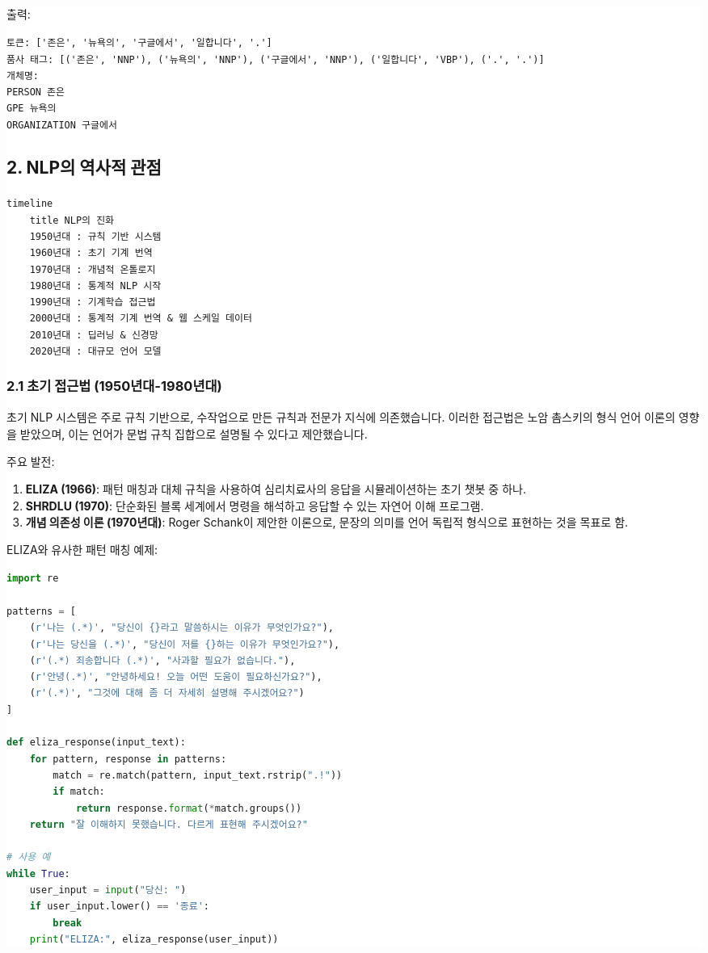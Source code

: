 ```python
```

출력:

```
토큰: ['존은', '뉴욕의', '구글에서', '일합니다', '.']
품사 태그: [('존은', 'NNP'), ('뉴욕의', 'NNP'), ('구글에서', 'NNP'), ('일합니다', 'VBP'), ('.', '.')]
개체명:
PERSON 존은
GPE 뉴욕의
ORGANIZATION 구글에서
```

## 2. NLP의 역사적 관점

```{mermaid}
timeline
    title NLP의 진화
    1950년대 : 규칙 기반 시스템
    1960년대 : 초기 기계 번역
    1970년대 : 개념적 온톨로지
    1980년대 : 통계적 NLP 시작
    1990년대 : 기계학습 접근법
    2000년대 : 통계적 기계 번역 & 웹 스케일 데이터
    2010년대 : 딥러닝 & 신경망
    2020년대 : 대규모 언어 모델
```

### 2.1 초기 접근법 (1950년대-1980년대)

초기 NLP 시스템은 주로 규칙 기반으로, 수작업으로 만든 규칙과 전문가 지식에 의존했습니다. 이러한 접근법은 노암 촘스키의 형식 언어 이론의 영향을 받았으며, 이는 언어가 문법 규칙 집합으로 설명될 수 있다고 제안했습니다.

주요 발전:

1. **ELIZA (1966)**: 패턴 매칭과 대체 규칙을 사용하여 심리치료사의 응답을 시뮬레이션하는 초기 챗봇 중 하나.
2. **SHRDLU (1970)**: 단순화된 블록 세계에서 명령을 해석하고 응답할 수 있는 자연어 이해 프로그램.
3. **개념 의존성 이론 (1970년대)**: Roger Schank이 제안한 이론으로, 문장의 의미를 언어 독립적 형식으로 표현하는 것을 목표로 함.

ELIZA와 유사한 패턴 매칭 예제:

```python
import re

patterns = [
    (r'나는 (.*)', "당신이 {}라고 말씀하시는 이유가 무엇인가요?"),
    (r'나는 당신을 (.*)', "당신이 저를 {}하는 이유가 무엇인가요?"),
    (r'(.*) 죄송합니다 (.*)', "사과할 필요가 없습니다."),
    (r'안녕(.*)', "안녕하세요! 오늘 어떤 도움이 필요하신가요?"),
    (r'(.*)', "그것에 대해 좀 더 자세히 설명해 주시겠어요?")
]

def eliza_response(input_text):
    for pattern, response in patterns:
        match = re.match(pattern, input_text.rstrip(".!"))
        if match:
            return response.format(*match.groups())
    return "잘 이해하지 못했습니다. 다르게 표현해 주시겠어요?"

# 사용 예
while True:
    user_input = input("당신: ")
    if user_input.lower() == '종료':
        break
    print("ELIZA:", eliza_response(user_input))
```
